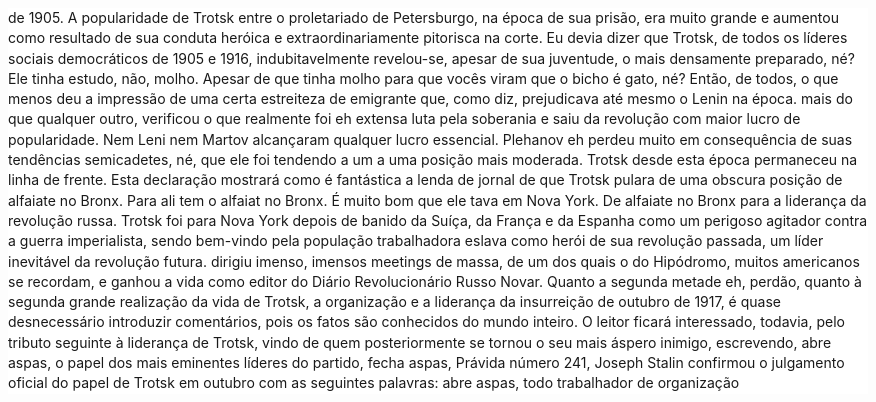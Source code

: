 de 1905. A popularidade de Trotsk entre
o proletariado de Petersburgo, na época
de sua prisão, era muito grande e
aumentou como resultado de sua conduta
heróica e extraordinariamente pitorisca
na corte. Eu devia dizer que Trotsk, de
todos os líderes sociais democráticos de
1905 e 1916, indubitavelmente
revelou-se, apesar de sua juventude, o
mais densamente preparado, né? Ele tinha
estudo, não, molho. Apesar de que tinha
molho para que vocês viram que
o bicho é gato, né? Então, de todos, o
que menos deu a impressão de uma certa
estreiteza de emigrante que, como diz,
prejudicava até mesmo o Lenin na época.
mais do que qualquer outro, verificou o
que realmente foi eh extensa luta pela
soberania e saiu da revolução com maior
lucro de popularidade. Nem Leni nem
Martov alcançaram qualquer lucro
essencial.
Plehanov eh perdeu muito em consequência
de suas tendências semicadetes, né, que
ele foi tendendo a um a uma posição mais
moderada. Trotsk desde esta época
permaneceu na linha de frente. Esta
declaração mostrará como é fantástica a
lenda de jornal de que Trotsk pulara de
uma obscura posição de alfaiate no
Bronx. Para ali tem o alfaiat no Bronx.
É muito bom que ele tava em Nova
York. De alfaiate no Bronx para a
liderança da revolução russa. Trotsk foi
para Nova York depois de banido da
Suíça, da França e da Espanha como um
perigoso agitador contra a guerra
imperialista, sendo bem-vindo pela
população trabalhadora eslava como herói
de sua revolução passada, um líder
inevitável da revolução futura. dirigiu
imenso, imensos meetings de massa, de um
dos quais o do Hipódromo, muitos
americanos se recordam, e ganhou a vida
como editor do Diário Revolucionário
Russo Novar.
Quanto a segunda metade eh, perdão,
quanto à segunda grande realização da
vida de Trotsk, a organização e a
liderança da insurreição de outubro de
1917, é quase desnecessário introduzir
comentários, pois os fatos são
conhecidos do mundo inteiro. O leitor
ficará interessado, todavia, pelo
tributo seguinte à liderança de Trotsk,
vindo de quem posteriormente se tornou o
seu mais áspero inimigo, escrevendo,
abre aspas, o papel dos mais eminentes
líderes do partido, fecha aspas, Právida
número
241, Joseph Stalin confirmou o
julgamento oficial do papel de Trotsk em
outubro com as seguintes palavras: abre
aspas, todo trabalhador de organização